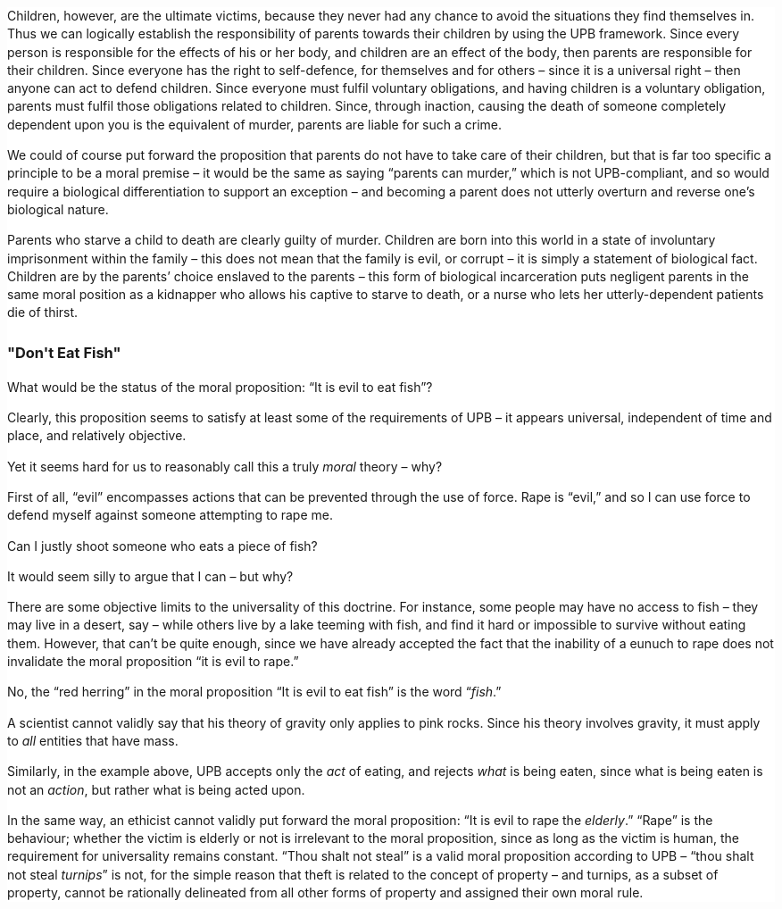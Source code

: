 Children, however, are the ultimate victims, because they never had any chance to avoid the situations they find themselves in. Thus we can logically establish the responsibility of parents towards their children by using the UPB framework. Since every person is responsible for the effects of his or her body, and children are an effect of the body, then parents are responsible for their children. Since everyone has the right to self-defence, for themselves and for others – since it is a universal right – then anyone can act to defend children. Since everyone must fulfil voluntary obligations, and having children is a voluntary obligation, parents must fulfil those obligations related to children. Since, through inaction, causing the death of someone completely dependent upon you is the equivalent of murder, parents are liable for such a crime.

We could of course put forward the proposition that parents do not have to take care of their children, but that is far too specific a principle to be a moral premise – it would be the same as saying “parents can murder,” which is not UPB-compliant, and so would require a biological differentiation to support an exception – and becoming a parent does not utterly overturn and reverse one’s biological nature.

Parents who starve a child to death are clearly guilty of murder. Children are born into this world in a state of involuntary imprisonment within the family – this does not mean that the family is evil, or corrupt – it is simply a statement of biological fact. Children are by the parents’ choice enslaved to the parents – this form of biological incarceration puts negligent parents in the same moral position as a kidnapper who allows his captive to starve to death, or a nurse who lets her utterly-dependent patients die of thirst.

### "Don't Eat Fish"

What would be the status of the moral proposition: “It is evil to eat fish”?

Clearly, this proposition seems to satisfy at least some of the requirements of UPB – it appears universal, independent of time and place, and relatively objective.

Yet it seems hard for us to reasonably call this a truly *moral* theory – why?

First of all, “evil” encompasses actions that can be prevented through the use of force. Rape is “evil,” and so I can use force to defend myself against someone attempting to rape me.

Can I justly shoot someone who eats a piece of fish?

It would seem silly to argue that I can – but why?

There are some objective limits to the universality of this doctrine. For instance, some people may have no access to fish – they may live in a desert, say – while others live by a lake teeming with fish, and find it hard or impossible to survive without eating them. However, that can’t be quite enough, since we have already accepted the fact that the inability of a eunuch to rape does not invalidate the moral proposition “it is evil to rape.”

No, the “red herring” in the moral proposition “It is evil to eat fish” is the word “*fish*.”

A scientist cannot validly say that his theory of gravity only applies to pink rocks. Since his theory involves gravity, it must apply to *all* entities that have mass.

Similarly, in the example above, UPB accepts only the *act* of eating, and rejects *what* is being eaten, since what is being eaten is not an *action*, but rather what is being acted upon.

In the same way, an ethicist cannot validly put forward the moral proposition: “It is evil to rape the *elderly*.” “Rape” is the behaviour; whether the victim is elderly or not is irrelevant to the moral proposition, since as long as the victim is human, the requirement for universality remains constant. “Thou shalt not steal” is a valid moral proposition according to UPB – “thou shalt not steal *turnips*” is not, for the simple reason that theft is related to the concept of property – and turnips, as a subset of property, cannot be rationally delineated from all other forms of property and assigned their own moral rule.
